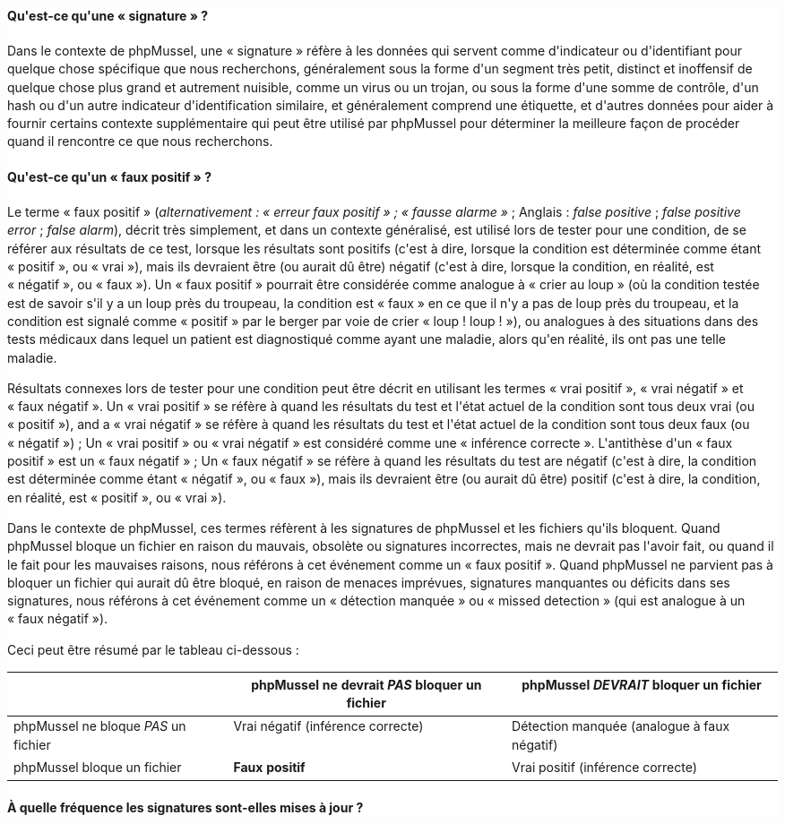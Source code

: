 #### <a name="WHAT_IS_A_SIGNATURE"></a>Qu'est-ce qu'une « signature » ?

Dans le contexte de phpMussel, une « signature » réfère à les données qui servent comme d'indicateur ou d'identifiant pour quelque chose spécifique que nous recherchons, généralement sous la forme d'un segment très petit, distinct et inoffensif de quelque chose plus grand et autrement nuisible, comme un virus ou un trojan, ou sous la forme d'une somme de contrôle, d'un hash ou d'un autre indicateur d'identification similaire, et généralement comprend une étiquette, et d'autres données pour aider à fournir certains contexte supplémentaire qui peut être utilisé par phpMussel pour déterminer la meilleure façon de procéder quand il rencontre ce que nous recherchons.

#### <a name="WHAT_IS_A_FALSE_POSITIVE"></a>Qu'est-ce qu'un « faux positif » ?

Le terme « faux positif » (*alternativement : « erreur faux positif » ; « fausse alarme »* ; Anglais : *false positive* ; *false positive error* ; *false alarm*), décrit très simplement, et dans un contexte généralisé, est utilisé lors de tester pour une condition, de se référer aux résultats de ce test, lorsque les résultats sont positifs (c'est à dire, lorsque la condition est déterminée comme étant « positif », ou « vrai »), mais ils devraient être (ou aurait dû être) négatif (c'est à dire, lorsque la condition, en réalité, est « négatif », ou « faux »). Un « faux positif » pourrait être considérée comme analogue à « crier au loup » (où la condition testée est de savoir s'il y a un loup près du troupeau, la condition est « faux » en ce que il n'y a pas de loup près du troupeau, et la condition est signalé comme « positif » par le berger par voie de crier « loup ! loup ! »), ou analogues à des situations dans des tests médicaux dans lequel un patient est diagnostiqué comme ayant une maladie, alors qu'en réalité, ils ont pas une telle maladie.

Résultats connexes lors de tester pour une condition peut être décrit en utilisant les termes « vrai positif », « vrai négatif » et « faux négatif ». Un « vrai positif » se réfère à quand les résultats du test et l'état actuel de la condition sont tous deux vrai (ou « positif »), and a « vrai négatif » se réfère à quand les résultats du test et l'état actuel de la condition sont tous deux faux (ou « négatif ») ; Un « vrai positif » ou « vrai négatif » est considéré comme une « inférence correcte ». L'antithèse d'un « faux positif » est un « faux négatif » ; Un « faux négatif » se réfère à quand les résultats du test are négatif (c'est à dire, la condition est déterminée comme étant « négatif », ou « faux »), mais ils devraient être (ou aurait dû être) positif (c'est à dire, la condition, en réalité, est « positif », ou « vrai »).

Dans le contexte de phpMussel, ces termes réfèrent à les signatures de phpMussel et les fichiers qu'ils bloquent. Quand phpMussel bloque un fichier en raison du mauvais, obsolète ou signatures incorrectes, mais ne devrait pas l'avoir fait, ou quand il le fait pour les mauvaises raisons, nous référons à cet événement comme un « faux positif ». Quand phpMussel ne parvient pas à bloquer un fichier qui aurait dû être bloqué, en raison de menaces imprévues, signatures manquantes ou déficits dans ses signatures, nous référons à cet événement comme un « détection manquée » ou « missed detection » (qui est analogue à un « faux négatif »).

Ceci peut être résumé par le tableau ci-dessous :

&nbsp; | phpMussel ne devrait *PAS* bloquer un fichier | phpMussel *DEVRAIT* bloquer un fichier
---|---|---
phpMussel ne bloque *PAS* un fichier | Vrai négatif (inférence correcte) | Détection manquée (analogue à faux négatif)
phpMussel bloque un fichier | __Faux positif__ | Vrai positif (inférence correcte)

#### <a name="SIGNATURE_UPDATE_FREQUENCY"></a>À quelle fréquence les signatures sont-elles mises à jour ?
